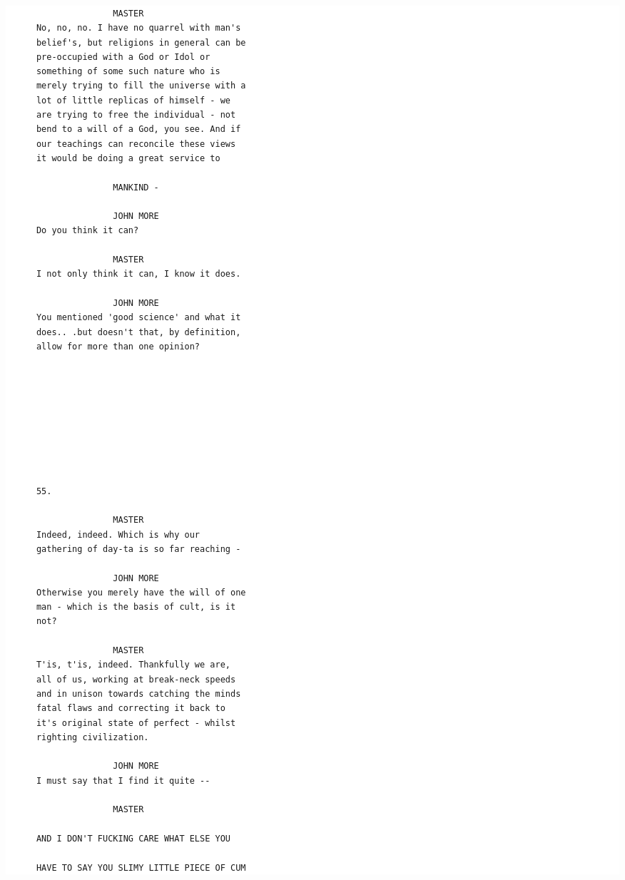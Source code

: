                          MASTER
          No, no, no. I have no quarrel with man's
          belief's, but religions in general can be
          pre-occupied with a God or Idol or
          something of some such nature who is
          merely trying to fill the universe with a
          lot of little replicas of himself - we
          are trying to free the individual - not
          bend to a will of a God, you see. And if
          our teachings can reconcile these views
          it would be doing a great service to

                         MANKIND -

                         JOHN MORE
          Do you think it can?

                         MASTER
          I not only think it can, I know it does.

                         JOHN MORE
          You mentioned 'good science' and what it
          does.. .but doesn't that, by definition,
          allow for more than one opinion?

                         

                         

                         

                         

          55.

                         MASTER
          Indeed, indeed. Which is why our
          gathering of day-ta is so far reaching -

                         JOHN MORE
          Otherwise you merely have the will of one
          man - which is the basis of cult, is it
          not?

                         MASTER
          T'is, t'is, indeed. Thankfully we are,
          all of us, working at break-neck speeds
          and in unison towards catching the minds
          fatal flaws and correcting it back to
          it's original state of perfect - whilst
          righting civilization.

                         JOHN MORE
          I must say that I find it quite --

                         MASTER

          AND I DON'T FUCKING CARE WHAT ELSE YOU

          HAVE TO SAY YOU SLIMY LITTLE PIECE OF CUM
